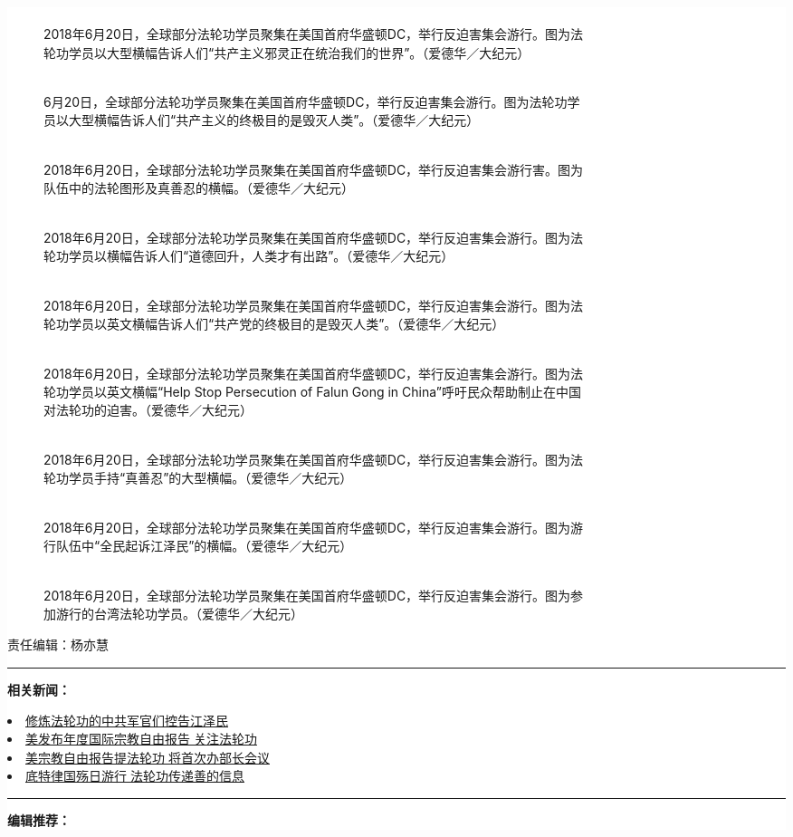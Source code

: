 <figure id="attachment_10500806" aria-describedby="caption-attachment-10500806" style="width: 600px" class="wp-caption aligncenter"><a target="_blank" href="https://i.epochtimes.com/assets/uploads/2018/06/20180620-Edward-Dye-025.jpg"><img class="wp-image-10500806 size-large" src="https://i.epochtimes.com/assets/uploads/2018/06/20180620-Edward-Dye-025-600x400.jpg" alt="" width="600" b="400" /></a><figcaption id="caption-attachment-10500806" class="wp-caption-text">2018年6月20日，全球部分法轮功学员聚集在美国首府华盛顿DC，举行反迫害集会游行。图为法轮功学员以大型横幅告诉人们“共产主义邪灵正在统治我们的世界”。（爱德华／大纪元）</figcaption></figure>
<figure id="attachment_10500808" aria-describedby="caption-attachment-10500808" style="width: 600px" class="wp-caption aligncenter"><a target="_blank" href="https://i.epochtimes.com/assets/uploads/2018/06/20180620-Edward-Dye-027.jpg"><img class="wp-image-10500808 size-large" src="https://i.epochtimes.com/assets/uploads/2018/06/20180620-Edward-Dye-027-600x400.jpg" alt="" width="600" b="400" /></a><figcaption id="caption-attachment-10500808" class="wp-caption-text">6月20日，全球部分法轮功学员聚集在美国首府华盛顿DC，举行反迫害集会游行。图为法轮功学员以大型横幅告诉人们“共产主义的终极目的是毁灭人类”。（爱德华／大纪元）</figcaption></figure>
<figure id="attachment_10500809" aria-describedby="caption-attachment-10500809" style="width: 600px" class="wp-caption aligncenter"><a target="_blank" href="https://i.epochtimes.com/assets/uploads/2018/06/20180620-Edward-Dye-028.jpg"><img class="wp-image-10500809 size-large" src="https://i.epochtimes.com/assets/uploads/2018/06/20180620-Edward-Dye-028-600x400.jpg" alt="" width="600" b="400" /></a><figcaption id="caption-attachment-10500809" class="wp-caption-text">2018年6月20日，全球部分法轮功学员聚集在美国首府华盛顿DC，举行反迫害集会游行害。图为队伍中的法轮图形及真善忍的横幅。（爱德华／大纪元）</figcaption></figure>
<figure id="attachment_10500810" aria-describedby="caption-attachment-10500810" style="width: 600px" class="wp-caption aligncenter"><a target="_blank" href="https://i.epochtimes.com/assets/uploads/2018/06/20180620-Edward-Dye-029.jpg"><img class="wp-image-10500810 size-large" src="https://i.epochtimes.com/assets/uploads/2018/06/20180620-Edward-Dye-029-600x400.jpg" alt="" width="600" b="400" /></a><figcaption id="caption-attachment-10500810" class="wp-caption-text">2018年6月20日，全球部分法轮功学员聚集在美国首府华盛顿DC，举行反迫害集会游行。图为法轮功学员以横幅告诉人们“道德回升，人类才有出路”。（爱德华／大纪元）</figcaption></figure>
<figure id="attachment_10500815" aria-describedby="caption-attachment-10500815" style="width: 600px" class="wp-caption aligncenter"><a target="_blank" href="https://i.epochtimes.com/assets/uploads/2018/06/20180620-Edward-Dye-034.jpg"><img class="wp-image-10500815 size-large" src="https://i.epochtimes.com/assets/uploads/2018/06/20180620-Edward-Dye-034-600x400.jpg" alt="" width="600" b="400" /></a><figcaption id="caption-attachment-10500815" class="wp-caption-text">2018年6月20日，全球部分法轮功学员聚集在美国首府华盛顿DC，举行反迫害集会游行。图为法轮功学员以英文横幅告诉人们“共产党的终极目的是毁灭人类”。（爱德华／大纪元）</figcaption></figure>
<figure id="attachment_10500817" aria-describedby="caption-attachment-10500817" style="width: 600px" class="wp-caption aligncenter"><a target="_blank" href="https://i.epochtimes.com/assets/uploads/2018/06/20180620-Edward-Dye-036.jpg"><img class="wp-image-10500817 size-large" src="https://i.epochtimes.com/assets/uploads/2018/06/20180620-Edward-Dye-036-600x400.jpg" alt="" width="600" b="400" /></a><figcaption id="caption-attachment-10500817" class="wp-caption-text">2018年6月20日，全球部分法轮功学员聚集在美国首府华盛顿DC，举行反迫害集会游行。图为法轮功学员以英文横幅“Help Stop Persecution of Falun Gong in China”呼吁民众帮助制止在中国对法轮功的迫害。（爱德华／大纪元）</figcaption></figure>
<figure id="attachment_10500818" aria-describedby="caption-attachment-10500818" style="width: 600px" class="wp-caption aligncenter"><a target="_blank" href="https://i.epochtimes.com/assets/uploads/2018/06/20180620-Edward-Dye-037.jpg"><img class="wp-image-10500818 size-large" src="https://i.epochtimes.com/assets/uploads/2018/06/20180620-Edward-Dye-037-600x400.jpg" alt="" width="600" b="400" /></a><figcaption id="caption-attachment-10500818" class="wp-caption-text">2018年6月20日，全球部分法轮功学员聚集在美国首府华盛顿DC，举行反迫害集会游行。图为法轮功学员手持“真善忍”的大型横幅。（爱德华／大纪元）</figcaption></figure>
<figure id="attachment_10500826" aria-describedby="caption-attachment-10500826" style="width: 600px" class="wp-caption aligncenter"><a target="_blank" href="https://i.epochtimes.com/assets/uploads/2018/06/20180620-Edward-Dye-044.jpg"><img class="wp-image-10500826 size-large" src="https://i.epochtimes.com/assets/uploads/2018/06/20180620-Edward-Dye-044-600x400.jpg" alt="" width="600" b="400" /></a><figcaption id="caption-attachment-10500826" class="wp-caption-text">2018年6月20日，全球部分法轮功学员聚集在美国首府华盛顿DC，举行反迫害集会游行。图为游行队伍中“全民起诉江泽民”的横幅。（爱德华／大纪元）</figcaption></figure>
<figure id="attachment_10500827" aria-describedby="caption-attachment-10500827" style="width: 600px" class="wp-caption aligncenter"><a target="_blank" href="https://i.epochtimes.com/assets/uploads/2018/06/20180620-Edward-Dye-045.jpg"><img class="wp-image-10500827 size-large" src="https://i.epochtimes.com/assets/uploads/2018/06/20180620-Edward-Dye-045-600x400.jpg" alt="" width="600" b="400" /></a><figcaption id="caption-attachment-10500827" class="wp-caption-text">2018年6月20日，全球部分法轮功学员聚集在美国首府华盛顿DC，举行反迫害集会游行。图为参加游行的台湾法轮功学员。（爱德华／大纪元）</figcaption></figure>
<p>责任编辑：杨亦慧</p>
	
<hr>


<strong>相关新闻：</strong>
<li><a href="https://github.com/tkewth308/djy/blob/master/gb/18/5/5/n10364709.md#1">修炼法轮功的中共军官们控告江泽民</a></li>
<li><a href="https://github.com/tkewth308/djy/blob/master/gb/18/5/29/n10436888.md#1">美发布年度国际宗教自由报告 关注法轮功</a></li>
<li><a href="https://github.com/tkewth308/djy/blob/master/gb/18/5/30/n10440482.md#1">美宗教自由报告提法轮功 将首次办部长会议</a></li>
<li><a href="https://github.com/tkewth308/djy/blob/master/gb/18/5/30/n10441375.md#1">底特律国殇日游行 法轮功传递善的信息</a></li>
<hr>


<strong>编辑推荐：</strong>